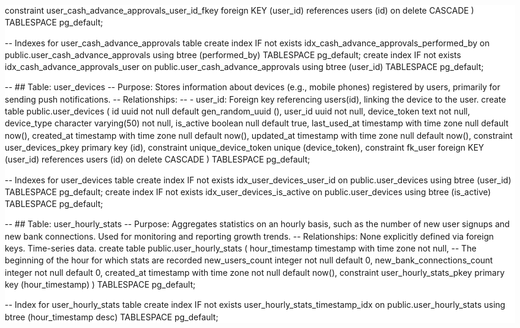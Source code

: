   constraint user_cash_advance_approvals_user_id_fkey foreign KEY (user_id) references users (id) on delete CASCADE
) TABLESPACE pg_default;

-- Indexes for user_cash_advance_approvals table
create index IF not exists idx_cash_advance_approvals_performed_by on public.user_cash_advance_approvals using btree (performed_by) TABLESPACE pg_default;
create index IF not exists idx_cash_advance_approvals_user on public.user_cash_advance_approvals using btree (user_id) TABLESPACE pg_default;


-- ## Table: user_devices
-- Purpose: Stores information about devices (e.g., mobile phones) registered by users, primarily for sending push notifications.
-- Relationships:
--   - user_id: Foreign key referencing users(id), linking the device to the user.
create table public.user_devices (
  id uuid not null default gen_random_uuid (),
  user_id uuid not null,
  device_token text not null,
  device_type character varying(50) not null,
  is_active boolean null default true,
  last_used_at timestamp with time zone null default now(),
  created_at timestamp with time zone null default now(),
  updated_at timestamp with time zone null default now(),
  constraint user_devices_pkey primary key (id),
  constraint unique_device_token unique (device_token),
  constraint fk_user foreign KEY (user_id) references users (id) on delete CASCADE
) TABLESPACE pg_default;

-- Indexes for user_devices table
create index IF not exists idx_user_devices_user_id on public.user_devices using btree (user_id) TABLESPACE pg_default;
create index IF not exists idx_user_devices_is_active on public.user_devices using btree (is_active) TABLESPACE pg_default;


-- ## Table: user_hourly_stats
-- Purpose: Aggregates statistics on an hourly basis, such as the number of new user signups and new bank connections. Used for monitoring and reporting growth trends.
-- Relationships: None explicitly defined via foreign keys. Time-series data.
create table public.user_hourly_stats (
  hour_timestamp timestamp with time zone not null, -- The beginning of the hour for which stats are recorded
  new_users_count integer not null default 0,
  new_bank_connections_count integer not null default 0,
  created_at timestamp with time zone not null default now(),
  constraint user_hourly_stats_pkey primary key (hour_timestamp)
) TABLESPACE pg_default;

-- Index for user_hourly_stats table
create index IF not exists user_hourly_stats_timestamp_idx on public.user_hourly_stats using btree (hour_timestamp desc) TABLESPACE pg_default;

